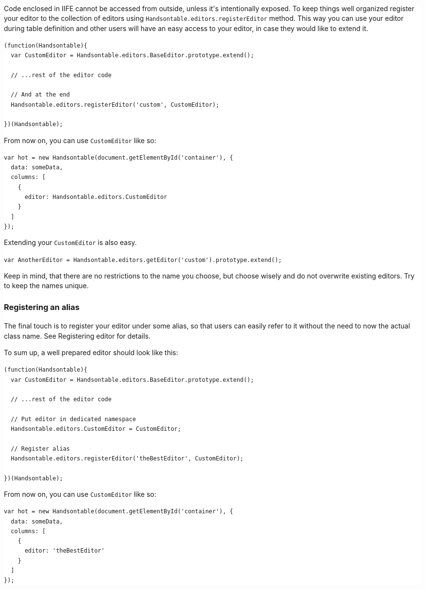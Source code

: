 Code enclosed in IIFE cannot be accessed from outside, unless it's intentionally exposed. To keep things well organized register your editor to the collection of editors using `Handsontable.editors.registerEditor` method. This way you can use your editor during table definition and other users will have an easy access to your editor, in case they would like to extend it.

    (function(Handsontable){
      var CustomEditor = Handsontable.editors.BaseEditor.prototype.extend();

      // ...rest of the editor code

      // And at the end
      Handsontable.editors.registerEditor('custom', CustomEditor);

    })(Handsontable);

From now on, you can use `CustomEditor` like so:

    var hot = new Handsontable(document.getElementById('container'), {
      data: someData,
      columns: [
        {
          editor: Handsontable.editors.CustomEditor
        }
      ]
    });

Extending your `CustomEditor` is also easy.

    var AnotherEditor = Handsontable.editors.getEditor('custom').prototype.extend();

Keep in mind, that there are no restrictions to the name you choose, but choose wisely and do not overwrite existing editors. Try to keep the names unique.

### Registering an alias

The final touch is to register your editor under some alias, so that users can easily refer to it without the need to now the actual class name. See Registering editor for details.

To sum up, a well prepared editor should look like this:

    (function(Handsontable){
      var CustomEditor = Handsontable.editors.BaseEditor.prototype.extend();

      // ...rest of the editor code

      // Put editor in dedicated namespace
      Handsontable.editors.CustomEditor = CustomEditor;

      // Register alias
      Handsontable.editors.registerEditor('theBestEditor', CustomEditor);

    })(Handsontable);

From now on, you can use `CustomEditor` like so:

    var hot = new Handsontable(document.getElementById('container'), {
      data: someData,
      columns: [
        {
          editor: 'theBestEditor'
        }
      ]
    });
